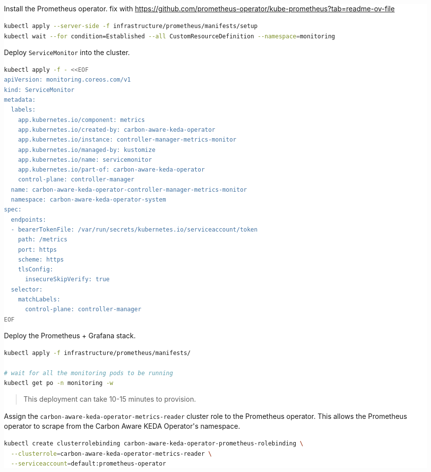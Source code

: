 Install the Prometheus operator.
fix with
https://github.com/prometheus-operator/kube-prometheus?tab=readme-ov-file

```bash
kubectl apply --server-side -f infrastructure/prometheus/manifests/setup
kubectl wait --for condition=Established --all CustomResourceDefinition --namespace=monitoring
```

Deploy `ServiceMonitor` into the cluster.

```bash
kubectl apply -f - <<EOF 
apiVersion: monitoring.coreos.com/v1  
kind: ServiceMonitor  
metadata:  
  labels:  
    app.kubernetes.io/component: metrics  
    app.kubernetes.io/created-by: carbon-aware-keda-operator  
    app.kubernetes.io/instance: controller-manager-metrics-monitor  
    app.kubernetes.io/managed-by: kustomize  
    app.kubernetes.io/name: servicemonitor  
    app.kubernetes.io/part-of: carbon-aware-keda-operator  
    control-plane: controller-manager  
  name: carbon-aware-keda-operator-controller-manager-metrics-monitor  
  namespace: carbon-aware-keda-operator-system  
spec:  
  endpoints:  
  - bearerTokenFile: /var/run/secrets/kubernetes.io/serviceaccount/token  
    path: /metrics  
    port: https  
    scheme: https  
    tlsConfig:  
      insecureSkipVerify: true  
  selector:  
    matchLabels:  
      control-plane: controller-manager 
EOF
```

Deploy the Prometheus + Grafana stack.

```bash
kubectl apply -f infrastructure/prometheus/manifests/

# wait for all the monitoring pods to be running
kubectl get po -n monitoring -w
```

> This deployment can take 10-15 minutes to provision.


Assign the `carbon-aware-keda-operator-metrics-reader` cluster role to the Prometheus operator. This allows the Prometheus operator to scrape from the Carbon Aware KEDA Operator's namespace.

```bash
kubectl create clusterrolebinding carbon-aware-keda-operator-prometheus-rolebinding \
  --clusterrole=carbon-aware-keda-operator-metrics-reader \
  --serviceaccount=default:prometheus-operator
```
